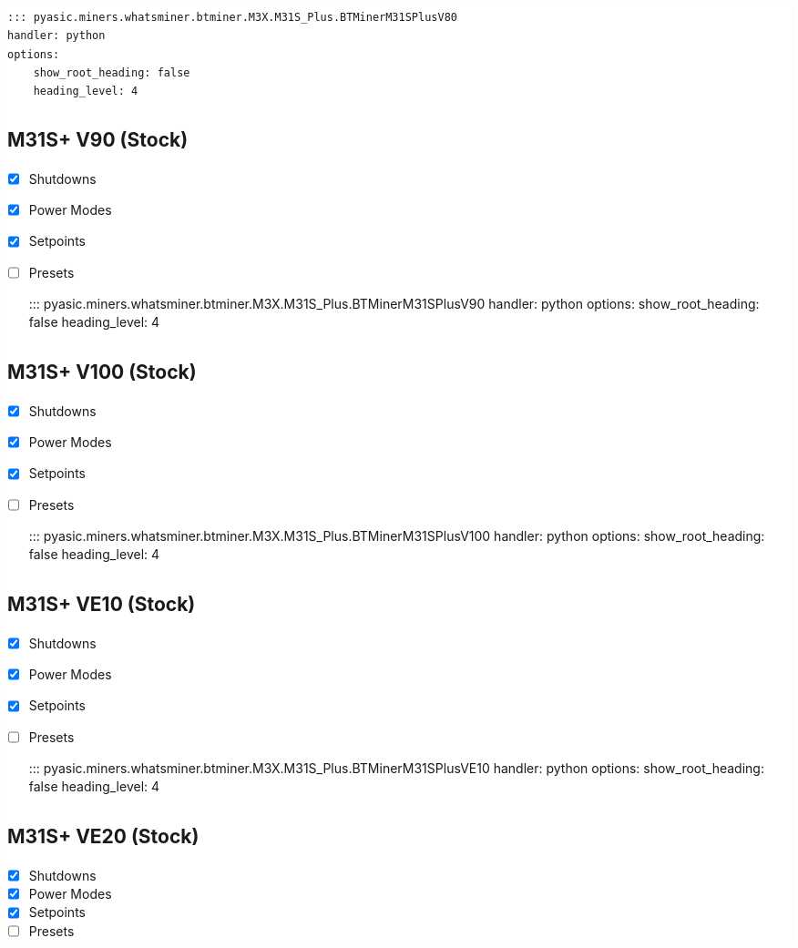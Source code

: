     ::: pyasic.miners.whatsminer.btminer.M3X.M31S_Plus.BTMinerM31SPlusV80
    handler: python
    options:
        show_root_heading: false
        heading_level: 4

## M31S+ V90 (Stock)

- [x] Shutdowns
- [x] Power Modes
- [x] Setpoints
- [ ] Presets

    ::: pyasic.miners.whatsminer.btminer.M3X.M31S_Plus.BTMinerM31SPlusV90
    handler: python
    options:
        show_root_heading: false
        heading_level: 4

## M31S+ V100 (Stock)

- [x] Shutdowns
- [x] Power Modes
- [x] Setpoints
- [ ] Presets

    ::: pyasic.miners.whatsminer.btminer.M3X.M31S_Plus.BTMinerM31SPlusV100
    handler: python
    options:
        show_root_heading: false
        heading_level: 4

## M31S+ VE10 (Stock)

- [x] Shutdowns
- [x] Power Modes
- [x] Setpoints
- [ ] Presets

    ::: pyasic.miners.whatsminer.btminer.M3X.M31S_Plus.BTMinerM31SPlusVE10
    handler: python
    options:
        show_root_heading: false
        heading_level: 4

## M31S+ VE20 (Stock)

- [x] Shutdowns
- [x] Power Modes
- [x] Setpoints
- [ ] Presets
